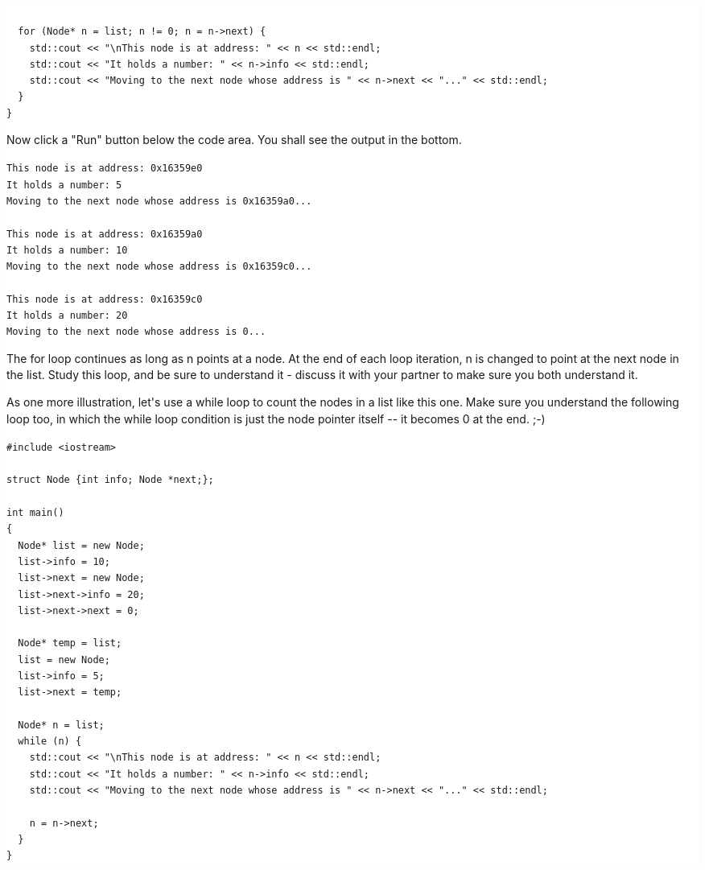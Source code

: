 ```
  
  for (Node* n = list; n != 0; n = n->next) {
    std::cout << "\nThis node is at address: " << n << std::endl;
    std::cout << "It holds a number: " << n->info << std::endl;
    std::cout << "Moving to the next node whose address is " << n->next << "..." << std::endl;
  }
}
```

Now click a "Run" button below the code area.
You shall see the output in the bottom.

```
This node is at address: 0x16359e0
It holds a number: 5
Moving to the next node whose address is 0x16359a0...

This node is at address: 0x16359a0
It holds a number: 10
Moving to the next node whose address is 0x16359c0...

This node is at address: 0x16359c0
It holds a number: 20
Moving to the next node whose address is 0...
```

The for loop continues as long as n points at a node. At the end of each loop iteration, n is changed to point at the next node in the list. Study this loop, and be sure to understand it - discuss it with your partner to make sure you both understand it.

As one more illustration, let's use a while loop to count the nodes in a list like this one. Make sure you understand the following loop too, in which the while loop condition is just the node pointer itself -- it becomes 0 at the end. ;-)

```
#include <iostream>

struct Node {int info; Node *next;};

int main()
{
  Node* list = new Node;
  list->info = 10;
  list->next = new Node;
  list->next->info = 20;
  list->next->next = 0;
  
  Node* temp = list;
  list = new Node;
  list->info = 5;
  list->next = temp;
  
  Node* n = list;
  while (n) {
    std::cout << "\nThis node is at address: " << n << std::endl;
    std::cout << "It holds a number: " << n->info << std::endl;
    std::cout << "Moving to the next node whose address is " << n->next << "..." << std::endl;
    
    n = n->next;
  }
}
```
